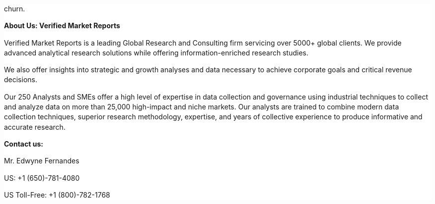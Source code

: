 churn.</p></body></html></h3><p id="" class=""><strong>About Us: Verified Market Reports</strong></p><p id="" class="">Verified Market Reports is a leading Global Research and Consulting firm servicing over 5000+ global clients. We provide advanced analytical research solutions while offering information-enriched research studies.</p><p id="" class="">We also offer insights into strategic and growth analyses and data necessary to achieve corporate goals and critical revenue decisions.</p><p id="" class="">Our 250 Analysts and SMEs offer a high level of expertise in data collection and governance using industrial techniques to collect and analyze data on more than 25,000 high-impact and niche markets. Our analysts are trained to combine modern data collection techniques, superior research methodology, expertise, and years of collective experience to produce informative and accurate research.</p><p id="" class=""><strong>Contact us:</strong></p><p id="" class="">Mr. Edwyne Fernandes</p><p id="" class="">US: +1 (650)-781-4080</p><p id="" class="">US Toll-Free: +1 (800)-782-1768</p>
